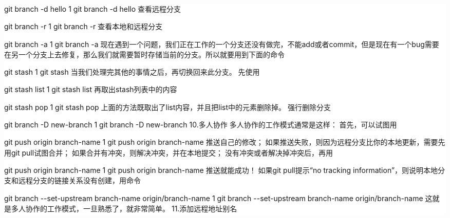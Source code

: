 
git branch -d hello
1
git branch -d hello
查看远程分支


git branch -r
1
git branch -r
查看本地和远程分支


git branch -a
1
git branch -a
现在遇到一个问题，我们正在工作的一个分支还没有做完，不能add或者commit，但是现在有一个bug需要在另一个分支上去修复，那么我们就需要暂时存储当前的分支。所以就要用到下面的命令


git stash
1
git stash
当我们处理完其他的事情之后，再切换回来此分支。 先使用


git stash list
1
git stash list
再取出stash列表中的内容


git stash pop
1
git stash pop
上面的方法既取出了list内容，并且把list中的元素删除掉。 强行删除分支


git branch -D new-branch
1
git branch -D new-branch
10.多人协作 多人协作的工作模式通常是这样： 首先，可以试图用


git push origin branch-name
1
git push origin branch-name
推送自己的修改； 如果推送失败，则因为远程分支比你的本地更新，需要先用git pull试图合并； 如果合并有冲突，则解决冲突，并在本地提交； 没有冲突或者解决掉冲突后，再用


git push origin branch-name
1
git push origin branch-name
推送就能成功！ 如果git pull提示“no tracking information”，则说明本地分支和远程分支的链接关系没有创建，用命令


git branch --set-upstream branch-name origin/branch-name
1
git branch --set-upstream branch-name origin/branch-name
这就是多人协作的工作模式，一旦熟悉了，就非常简单。 11.添加远程地址别名
